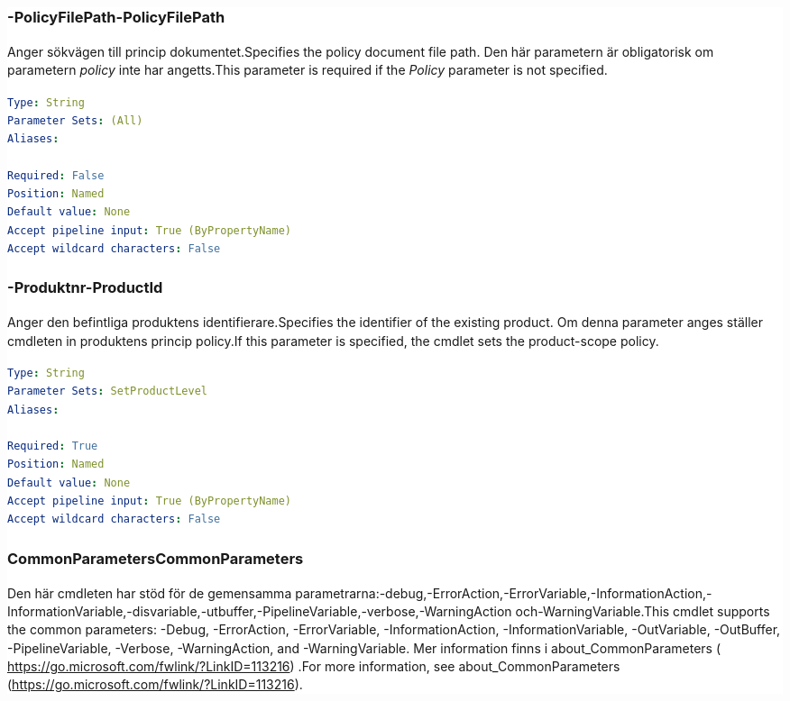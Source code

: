 ### <span data-ttu-id="d6e9c-140">-PolicyFilePath</span><span class="sxs-lookup"><span data-stu-id="d6e9c-140">-PolicyFilePath</span></span>
<span data-ttu-id="d6e9c-141">Anger sökvägen till princip dokumentet.</span><span class="sxs-lookup"><span data-stu-id="d6e9c-141">Specifies the policy document file path.</span></span>
<span data-ttu-id="d6e9c-142">Den här parametern är obligatorisk om parametern *policy* inte har angetts.</span><span class="sxs-lookup"><span data-stu-id="d6e9c-142">This parameter is required if the *Policy* parameter is not specified.</span></span>

```yaml
Type: String
Parameter Sets: (All)
Aliases: 

Required: False
Position: Named
Default value: None
Accept pipeline input: True (ByPropertyName)
Accept wildcard characters: False
```

### <span data-ttu-id="d6e9c-143">-Produktnr</span><span class="sxs-lookup"><span data-stu-id="d6e9c-143">-ProductId</span></span>
<span data-ttu-id="d6e9c-144">Anger den befintliga produktens identifierare.</span><span class="sxs-lookup"><span data-stu-id="d6e9c-144">Specifies the identifier of the existing product.</span></span>
<span data-ttu-id="d6e9c-145">Om denna parameter anges ställer cmdleten in produktens princip policy.</span><span class="sxs-lookup"><span data-stu-id="d6e9c-145">If this parameter is specified, the cmdlet sets the product-scope policy.</span></span>

```yaml
Type: String
Parameter Sets: SetProductLevel
Aliases: 

Required: True
Position: Named
Default value: None
Accept pipeline input: True (ByPropertyName)
Accept wildcard characters: False
```

### <span data-ttu-id="d6e9c-146">CommonParameters</span><span class="sxs-lookup"><span data-stu-id="d6e9c-146">CommonParameters</span></span>
<span data-ttu-id="d6e9c-147">Den här cmdleten har stöd för de gemensamma parametrarna:-debug,-ErrorAction,-ErrorVariable,-InformationAction,-InformationVariable,-disvariable,-utbuffer,-PipelineVariable,-verbose,-WarningAction och-WarningVariable.</span><span class="sxs-lookup"><span data-stu-id="d6e9c-147">This cmdlet supports the common parameters: -Debug, -ErrorAction, -ErrorVariable, -InformationAction, -InformationVariable, -OutVariable, -OutBuffer, -PipelineVariable, -Verbose, -WarningAction, and -WarningVariable.</span></span> <span data-ttu-id="d6e9c-148">Mer information finns i about_CommonParameters ( https://go.microsoft.com/fwlink/?LinkID=113216) .</span><span class="sxs-lookup"><span data-stu-id="d6e9c-148">For more information, see about_CommonParameters (https://go.microsoft.com/fwlink/?LinkID=113216).</span></span>

